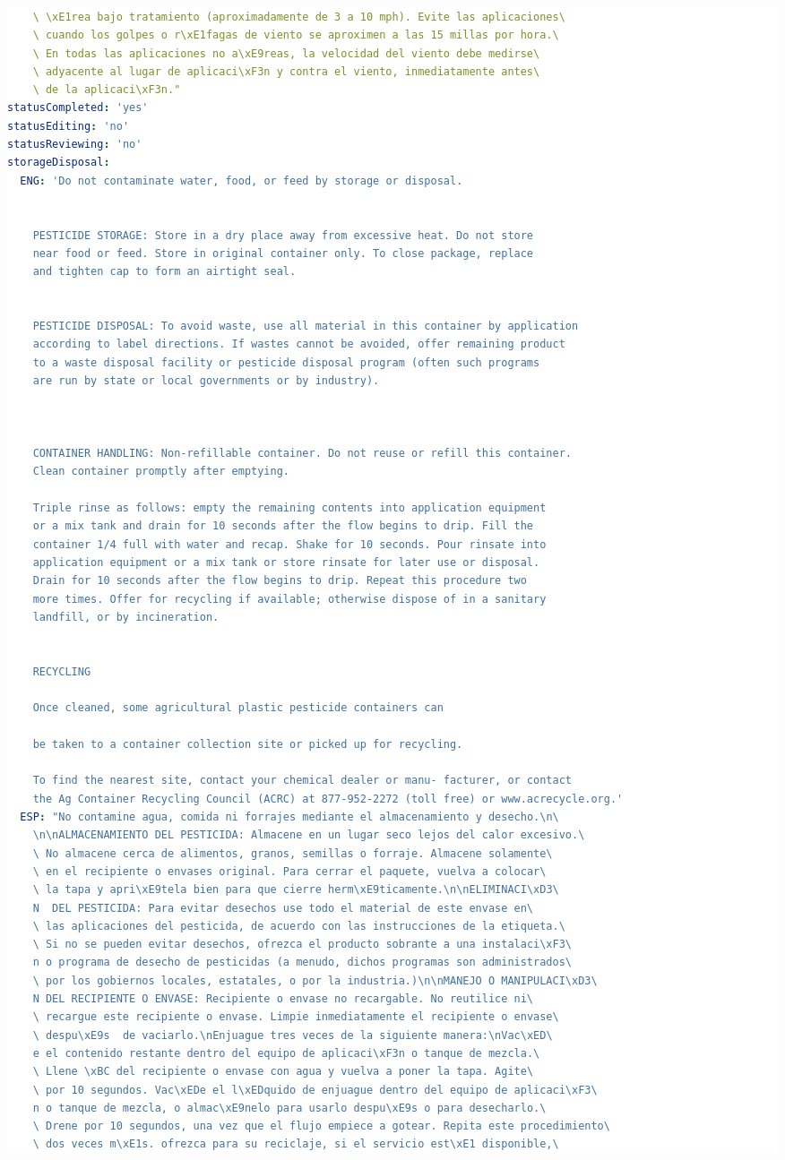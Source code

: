 ```yaml
    \ \xE1rea bajo tratamiento (aproximadamente de 3 a 10 mph). Evite las aplicaciones\
    \ cuando los golpes o r\xE1fagas de viento se aproximen a las 15 millas por hora.\
    \ En todas las aplicaciones no a\xE9reas, la velocidad del viento debe medirse\
    \ adyacente al lugar de aplicaci\xF3n y contra el viento, inmediatamente antes\
    \ de la aplicaci\xF3n."
statusCompleted: 'yes'
statusEditing: 'no'
statusReviewing: 'no'
storageDisposal:
  ENG: 'Do not contaminate water, food, or feed by storage or disposal.


    PESTICIDE STORAGE: Store in a dry place away from excessive heat. Do not store
    near food or feed. Store in original container only. To close package, replace
    and tighten cap to form an airtight seal.


    PESTICIDE DISPOSAL: To avoid waste, use all material in this container by application
    according to label directions. If wastes cannot be avoided, offer remaining product
    to a waste disposal facility or pesticide disposal program (often such programs
    are run by state or local governments or by industry).



    CONTAINER HANDLING: Non-refillable container. Do not reuse or refill this container.
    Clean container promptly after emptying.

    Triple rinse as follows: empty the remaining contents into application equipment
    or a mix tank and drain for 10 seconds after the flow begins to drip. Fill the
    container 1/4 full with water and recap. Shake for 10 seconds. Pour rinsate into
    application equipment or a mix tank or store rinsate for later use or disposal.
    Drain for 10 seconds after the flow begins to drip. Repeat this procedure two
    more times. Offer for recycling if available; otherwise dispose of in a sanitary
    landfill, or by incineration.


    RECYCLING

    Once cleaned, some agricultural plastic pesticide containers can

    be taken to a container collection site or picked up for recycling.

    To find the nearest site, contact your chemical dealer or manu- facturer, or contact
    the Ag Container Recycling Council (ACRC) at 877-952-2272 (toll free) or www.acrecycle.org.'
  ESP: "No contamine agua, comida ni forrajes mediante el almacenamiento y desecho.\n\
    \n\nALMACENAMIENTO DEL PESTICIDA: Almacene en un lugar seco lejos del calor excesivo.\
    \ No almacene cerca de alimentos, granos, semillas o forraje. Almacene solamente\
    \ en el recipiente o envases original. Para cerrar el paquete, vuelva a colocar\
    \ la tapa y apri\xE9tela bien para que cierre herm\xE9ticamente.\n\nELIMINACI\xD3\
    N  DEL PESTICIDA: Para evitar desechos use todo el material de este envase en\
    \ las aplicaciones del pesticida, de acuerdo con las instrucciones de la etiqueta.\
    \ Si no se pueden evitar desechos, ofrezca el producto sobrante a una instalaci\xF3\
    n o programa de desecho de pesticidas (a menudo, dichos programas son administrados\
    \ por los gobiernos locales, estatales, o por la industria.)\n\nMANEJO O MANIPULACI\xD3\
    N DEL RECIPIENTE O ENVASE: Recipiente o envase no recargable. No reutilice ni\
    \ recargue este recipiente o envase. Limpie inmediatamente el recipiente o envase\
    \ despu\xE9s  de vaciarlo.\nEnjuague tres veces de la siguiente manera:\nVac\xED\
    e el contenido restante dentro del equipo de aplicaci\xF3n o tanque de mezcla.\
    \ Llene \xBC del recipiente o envase con agua y vuelva a poner la tapa. Agite\
    \ por 10 segundos. Vac\xEDe el l\xEDquido de enjuague dentro del equipo de aplicaci\xF3\
    n o tanque de mezcla, o almac\xE9nelo para usarlo despu\xE9s o para desecharlo.\
    \ Drene por 10 segundos, una vez que el flujo empiece a gotear. Repita este procedimiento\
    \ dos veces m\xE1s. ofrezca para su reciclaje, si el servicio est\xE1 disponible,\
```